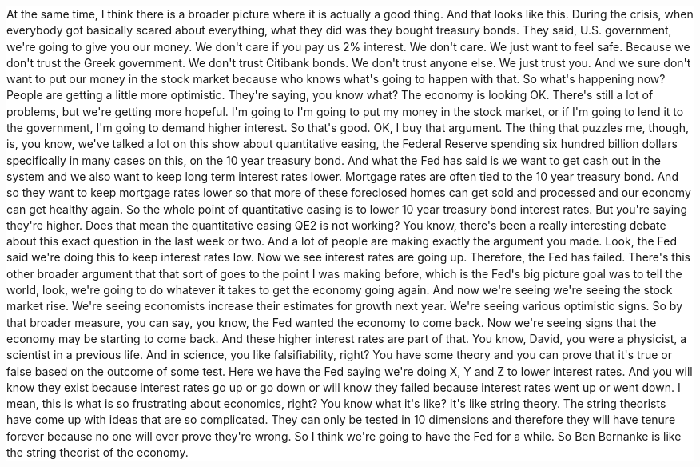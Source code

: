 At the same time, I think there is a broader picture where it is actually a good
thing.
And that looks like this.
During the crisis, when everybody got basically scared about everything, what they did was
they bought treasury bonds.
They said, U.S.
government, we're going to give you our money.
We don't care if you pay us 2% interest.
We don't care.
We just want to feel safe.
Because we don't trust the Greek government.
We don't trust Citibank bonds.
We don't trust anyone else.
We just trust you.
And we sure don't want to put our money in the stock market because who knows what's
going to happen with that.
So what's happening now?
People are getting a little more optimistic.
They're saying, you know what?
The economy is looking OK.
There's still a lot of problems, but we're getting more hopeful.
I'm going to I'm going to put my money in the stock market, or if I'm going to lend
it to the government, I'm going to demand higher interest.
So that's good.
OK, I buy that argument.
The thing that puzzles me, though, is, you know, we've talked a lot on this show
about quantitative easing, the Federal Reserve spending six hundred billion dollars
specifically in many cases on this, on the 10 year treasury bond.
And what the Fed has said is we want to get cash out in the system and we also
want to keep long term interest rates lower.
Mortgage rates are often tied to the 10 year treasury bond.
And so they want to keep mortgage rates lower so that more of these foreclosed homes
can get sold and processed and our economy can get healthy again.
So the whole point of quantitative easing is to lower 10 year treasury bond
interest rates. But you're saying they're higher.
Does that mean the quantitative easing QE2 is not working?
You know, there's been a really interesting debate about this exact question in the
last week or two. And a lot of people are making exactly the argument you made.
Look, the Fed said we're doing this to keep interest rates low.
Now we see interest rates are going up.
Therefore, the Fed has failed.
There's this other broader argument that that sort of goes to the point I
was making before, which is the Fed's big picture goal was to tell the
world, look, we're going to do whatever it takes to get the economy
going again. And now we're seeing we're seeing the stock market rise.
We're seeing economists increase their estimates for growth next year.
We're seeing various optimistic signs.
So by that broader measure, you can say, you know, the Fed wanted the economy to
come back. Now we're seeing signs that the economy may be starting to come back.
And these higher interest rates are part of that.
You know, David, you were a physicist, a scientist in a previous life.
And in science, you like falsifiability, right?
You have some theory and you can prove that it's true or false based on the
outcome of some test.
Here we have the Fed saying we're doing X, Y and Z to lower interest
rates. And you will know they exist because interest rates go up or go down
or will know they failed because interest rates went up or went down.
I mean, this is what is so frustrating about economics, right?
You know what it's like? It's like string theory.
The string theorists have come up with ideas that are so complicated.
They can only be tested in 10 dimensions and therefore they will have
tenure forever because no one will ever prove they're wrong.
So I think we're going to have the Fed for a while.
So Ben Bernanke is like the string theorist of the economy.